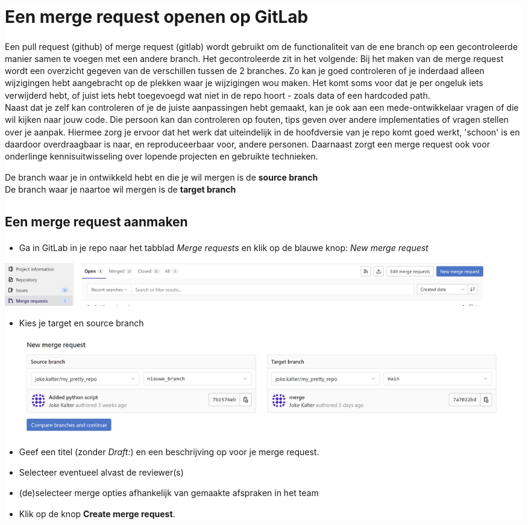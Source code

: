 # Een merge request openen op GitLab

Een pull request (github) of merge request (gitlab) wordt gebruikt om de functionaliteit van de ene branch op een gecontroleerde manier 
samen te voegen met een andere branch. Het gecontroleerde zit in het volgende: Bij het maken van de merge request wordt
een overzicht gegeven van de verschillen tussen de 2 branches. Zo kan je goed controleren of je inderdaad alleen wijzigingen
hebt aangebracht op de plekken waar je wijzigingen wou maken. Het komt soms voor dat je per ongeluk iets verwijderd hebt,
of juist iets hebt toegevoegd wat niet in de repo hoort - zoals data of een hardcoded path.   
Naast dat je zelf kan controleren of je de juiste aanpassingen hebt gemaakt, kan je ook aan een mede-ontwikkelaar vragen
of die wil kijken naar jouw code. Die persoon kan dan controleren op fouten, tips geven over andere implementaties of
vragen stellen over je aanpak. Hiermee zorg je ervoor dat het werk dat uiteindelijk in de hoofdversie van je repo komt
goed werkt, 'schoon' is en daardoor overdraagbaar is naar, en reproduceerbaar voor, andere personen. Daarnaast zorgt een merge request ook voor 
onderlinge kennisuitwisseling over lopende projecten en gebruikte technieken.

De branch waar je in ontwikkeld hebt en die je wil mergen is de **source branch**   
De branch waar je naartoe wil mergen is de **target branch**

## Een merge request aanmaken

- Ga in GitLab in je repo naar het tabblad *Merge requests* en klik op de blauwe knop: *New merge request*

<img alt="Nieuwe PR" src="../images/gitlab-PR-new-pull-request.png" width="800" />

- Kies je target en source branch

  <img alt="Kies branches voor PR" src="../images/gitlab-PR-compare-branch.png" width="800" />

- Geef een titel (zonder *Draft:*) en een beschrijving op voor je merge request.    
- Selecteer eventueel alvast de reviewer(s)
- (de)selecteer merge opties afhankelijk van gemaakte afspraken in het team  
- Klik op de knop **Create merge request**.    
